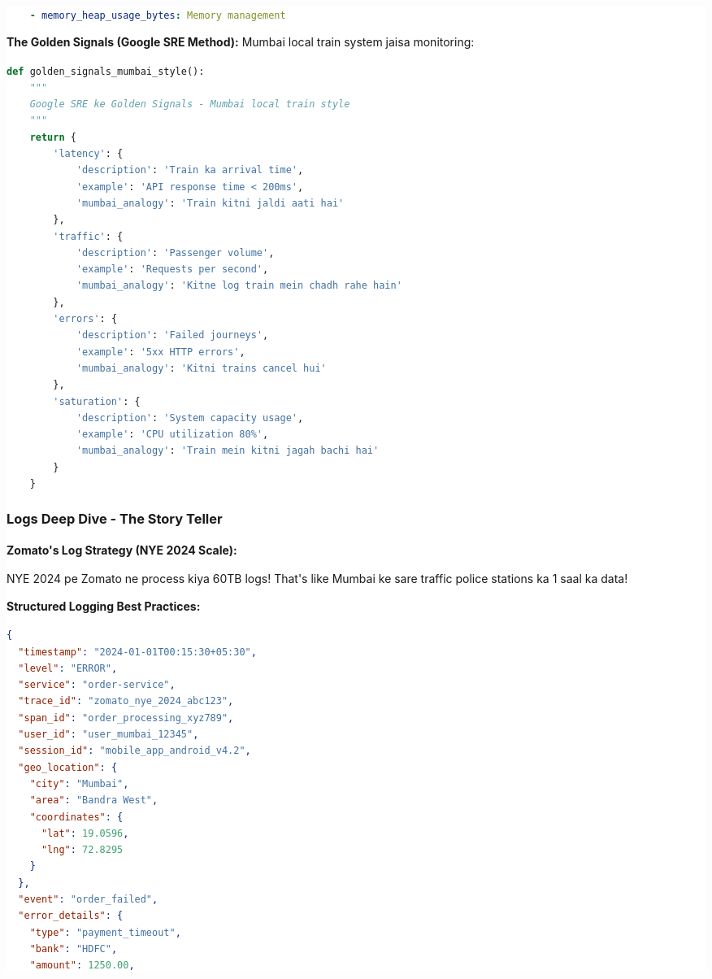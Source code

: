```yaml
    - memory_heap_usage_bytes: Memory management
```

**The Golden Signals (Google SRE Method):**
Mumbai local train system jaisa monitoring:

```python
def golden_signals_mumbai_style():
    """
    Google SRE ke Golden Signals - Mumbai local train style
    """
    return {
        'latency': {
            'description': 'Train ka arrival time',
            'example': 'API response time < 200ms',
            'mumbai_analogy': 'Train kitni jaldi aati hai'
        },
        'traffic': {
            'description': 'Passenger volume',  
            'example': 'Requests per second',
            'mumbai_analogy': 'Kitne log train mein chadh rahe hain'
        },
        'errors': {
            'description': 'Failed journeys',
            'example': '5xx HTTP errors', 
            'mumbai_analogy': 'Kitni trains cancel hui'
        },
        'saturation': {
            'description': 'System capacity usage',
            'example': 'CPU utilization 80%',
            'mumbai_analogy': 'Train mein kitni jagah bachi hai'
        }
    }
```

### Logs Deep Dive - The Story Teller

**Zomato's Log Strategy (NYE 2024 Scale):**

NYE 2024 pe Zomato ne process kiya 60TB logs! That's like Mumbai ke sare traffic police stations ka 1 saal ka data!

**Structured Logging Best Practices:**

```json
{
  "timestamp": "2024-01-01T00:15:30+05:30",
  "level": "ERROR", 
  "service": "order-service",
  "trace_id": "zomato_nye_2024_abc123",
  "span_id": "order_processing_xyz789",
  "user_id": "user_mumbai_12345",
  "session_id": "mobile_app_android_v4.2",
  "geo_location": {
    "city": "Mumbai",
    "area": "Bandra West", 
    "coordinates": {
      "lat": 19.0596,
      "lng": 72.8295
    }
  },
  "event": "order_failed",
  "error_details": {
    "type": "payment_timeout",
    "bank": "HDFC",
    "amount": 1250.00,
```